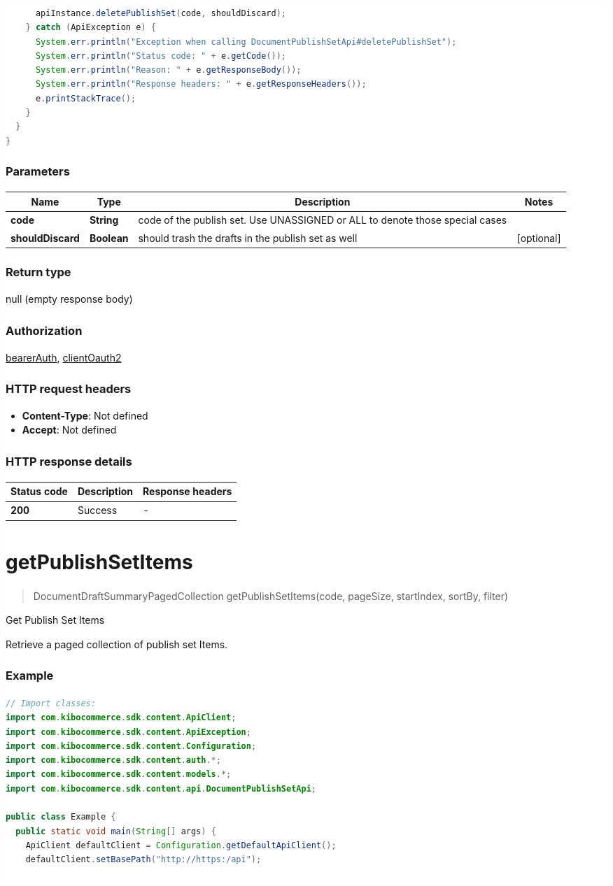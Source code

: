 ```java
      apiInstance.deletePublishSet(code, shouldDiscard);
    } catch (ApiException e) {
      System.err.println("Exception when calling DocumentPublishSetApi#deletePublishSet");
      System.err.println("Status code: " + e.getCode());
      System.err.println("Reason: " + e.getResponseBody());
      System.err.println("Response headers: " + e.getResponseHeaders());
      e.printStackTrace();
    }
  }
}
```

### Parameters

| Name | Type | Description  | Notes |
|------------- | ------------- | ------------- | -------------|
| **code** | **String**| code of the publish set.  Use UNASSIGNED or ALL to denote those special cases | |
| **shouldDiscard** | **Boolean**| should trash the drafts in the publish set as well | [optional] |

### Return type

null (empty response body)

### Authorization

[bearerAuth](../README.md#bearerAuth), [clientOauth2](../README.md#clientOauth2)

### HTTP request headers

 - **Content-Type**: Not defined
 - **Accept**: Not defined

### HTTP response details
| Status code | Description | Response headers |
|-------------|-------------|------------------|
| **200** | Success |  -  |

<a name="getPublishSetItems"></a>
# **getPublishSetItems**
> DocumentDraftSummaryPagedCollection getPublishSetItems(code, pageSize, startIndex, sortBy, filter)

Get Publish Set Items

Retrieve a paged collection of publish set Items.

### Example
```java
// Import classes:
import com.kibocommerce.sdk.content.ApiClient;
import com.kibocommerce.sdk.content.ApiException;
import com.kibocommerce.sdk.content.Configuration;
import com.kibocommerce.sdk.content.auth.*;
import com.kibocommerce.sdk.content.models.*;
import com.kibocommerce.sdk.content.api.DocumentPublishSetApi;

public class Example {
  public static void main(String[] args) {
    ApiClient defaultClient = Configuration.getDefaultApiClient();
    defaultClient.setBasePath("http://https:/api");
    
```